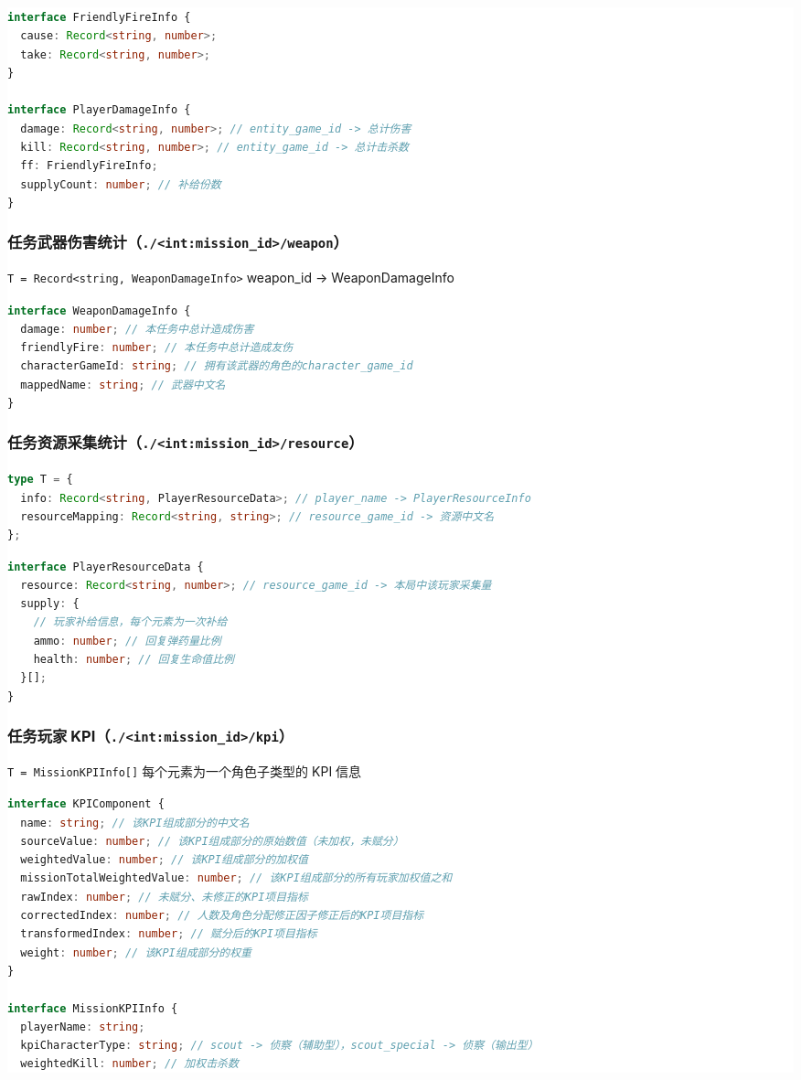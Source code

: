 ```typescript
interface FriendlyFireInfo {
  cause: Record<string, number>;
  take: Record<string, number>;
}

interface PlayerDamageInfo {
  damage: Record<string, number>; // entity_game_id -> 总计伤害
  kill: Record<string, number>; // entity_game_id -> 总计击杀数
  ff: FriendlyFireInfo;
  supplyCount: number; // 补给份数
}
```

### 任务武器伤害统计（`./<int:mission_id>/weapon`）

`T = Record<string, WeaponDamageInfo>` weapon_id -> WeaponDamageInfo

```typescript
interface WeaponDamageInfo {
  damage: number; // 本任务中总计造成伤害
  friendlyFire: number; // 本任务中总计造成友伤
  characterGameId: string; // 拥有该武器的角色的character_game_id
  mappedName: string; // 武器中文名
}
```

### 任务资源采集统计（`./<int:mission_id>/resource`）

```typescript
type T = {
  info: Record<string, PlayerResourceData>; // player_name -> PlayerResourceInfo
  resourceMapping: Record<string, string>; // resource_game_id -> 资源中文名
};
```

```typescript
interface PlayerResourceData {
  resource: Record<string, number>; // resource_game_id -> 本局中该玩家采集量
  supply: {
    // 玩家补给信息，每个元素为一次补给
    ammo: number; // 回复弹药量比例
    health: number; // 回复生命值比例
  }[];
}
```

### 任务玩家 KPI（`./<int:mission_id>/kpi`）

`T = MissionKPIInfo[]` 每个元素为一个角色子类型的 KPI 信息

```typescript
interface KPIComponent {
  name: string; // 该KPI组成部分的中文名
  sourceValue: number; // 该KPI组成部分的原始数值（未加权，未赋分）
  weightedValue: number; // 该KPI组成部分的加权值
  missionTotalWeightedValue: number; // 该KPI组成部分的所有玩家加权值之和
  rawIndex: number; // 未赋分、未修正的KPI项目指标
  correctedIndex: number; // 人数及角色分配修正因子修正后的KPI项目指标
  transformedIndex: number; // 赋分后的KPI项目指标
  weight: number; // 该KPI组成部分的权重
}

interface MissionKPIInfo {
  playerName: string;
  kpiCharacterType: string; // scout -> 侦察（辅助型），scout_special -> 侦察（输出型）
  weightedKill: number; // 加权击杀数
```